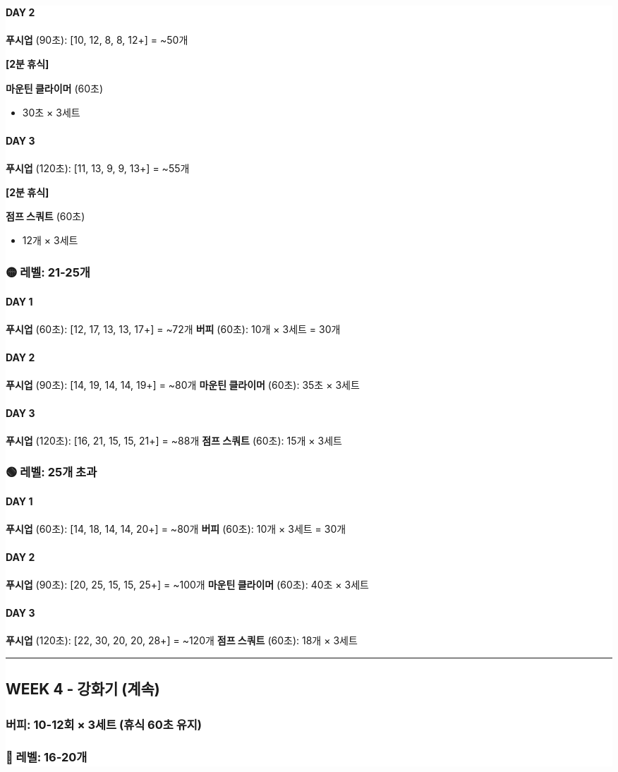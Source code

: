 #### DAY 2
**푸시업** (90초): [10, 12, 8, 8, 12+] = ~50개

**[2분 휴식]**

**마운틴 클라이머** (60초)
- 30초 × 3세트

#### DAY 3
**푸시업** (120초): [11, 13, 9, 9, 13+] = ~55개

**[2분 휴식]**

**점프 스쿼트** (60초)
- 12개 × 3세트

### 🟡 레벨: 21-25개

#### DAY 1
**푸시업** (60초): [12, 17, 13, 13, 17+] = ~72개
**버피** (60초): 10개 × 3세트 = 30개

#### DAY 2
**푸시업** (90초): [14, 19, 14, 14, 19+] = ~80개
**마운틴 클라이머** (60초): 35초 × 3세트

#### DAY 3
**푸시업** (120초): [16, 21, 15, 15, 21+] = ~88개
**점프 스쿼트** (60초): 15개 × 3세트

### 🟢 레벨: 25개 초과

#### DAY 1
**푸시업** (60초): [14, 18, 14, 14, 20+] = ~80개
**버피** (60초): 10개 × 3세트 = 30개

#### DAY 2
**푸시업** (90초): [20, 25, 15, 15, 25+] = ~100개
**마운틴 클라이머** (60초): 40초 × 3세트

#### DAY 3
**푸시업** (120초): [22, 30, 20, 20, 28+] = ~120개
**점프 스쿼트** (60초): 18개 × 3세트

---

## WEEK 4 - 강화기 (계속)

### 버피: 10-12회 × 3세트 (휴식 60초 유지)

### 🔴 레벨: 16-20개
